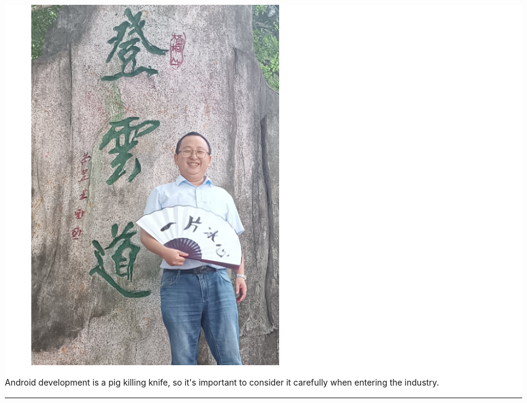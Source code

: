 <img src=".\Images\2024_hexiaoming.png" width=500 height=600>
<div align=left>

Android development is a pig killing knife, so it's important to consider it carefully when entering the industry.



---



[readme]: https://github.com/hfreeman2008/android_core_framework/blob/main/README.md
[readme-cn]: https://github.com/hfreeman2008/android_core_framework/blob/main/README-CN.md

